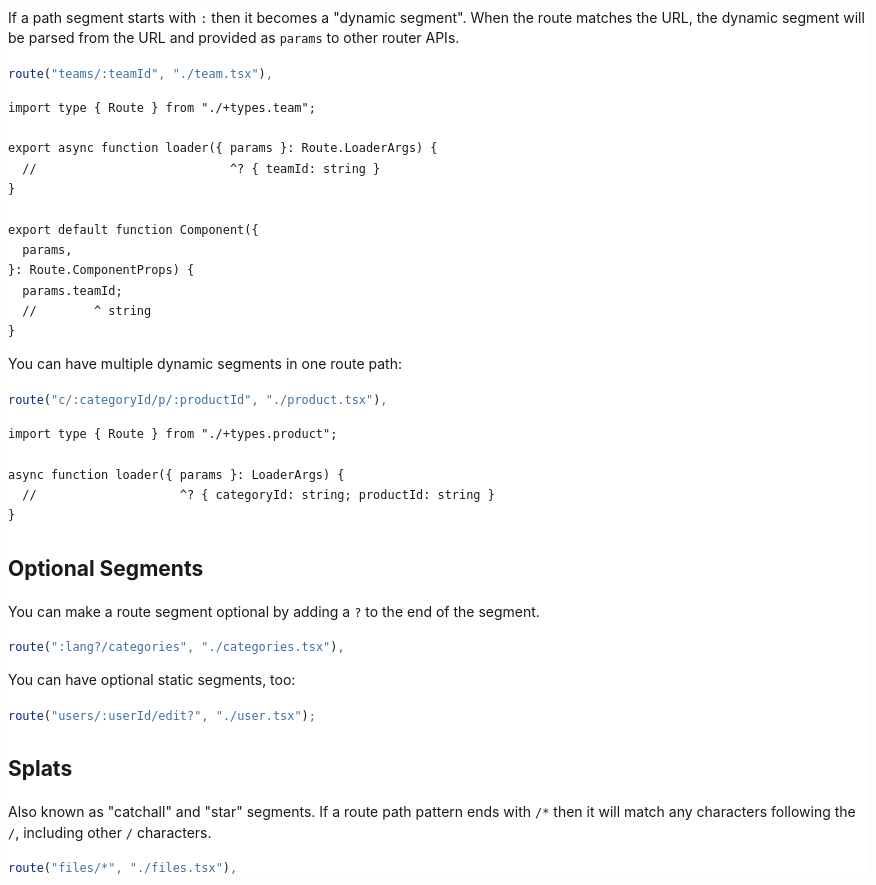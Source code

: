 If a path segment starts with `:` then it becomes a "dynamic segment". When the route matches the URL, the dynamic segment will be parsed from the URL and provided as `params` to other router APIs.

```ts filename=app/routes.ts
route("teams/:teamId", "./team.tsx"),
```

```tsx filename=app/team.tsx
import type { Route } from "./+types.team";

export async function loader({ params }: Route.LoaderArgs) {
  //                           ^? { teamId: string }
}

export default function Component({
  params,
}: Route.ComponentProps) {
  params.teamId;
  //        ^ string
}
```

You can have multiple dynamic segments in one route path:

```ts filename=app/routes.ts
route("c/:categoryId/p/:productId", "./product.tsx"),
```

```tsx filename=app/product.tsx
import type { Route } from "./+types.product";

async function loader({ params }: LoaderArgs) {
  //                    ^? { categoryId: string; productId: string }
}
```

## Optional Segments

You can make a route segment optional by adding a `?` to the end of the segment.

```ts filename=app/routes.ts
route(":lang?/categories", "./categories.tsx"),
```

You can have optional static segments, too:

```ts filename=app/routes.ts
route("users/:userId/edit?", "./user.tsx");
```

## Splats

Also known as "catchall" and "star" segments. If a route path pattern ends with `/*` then it will match any characters following the `/`, including other `/` characters.

```ts filename=app/routes.ts
route("files/*", "./files.tsx"),
```
